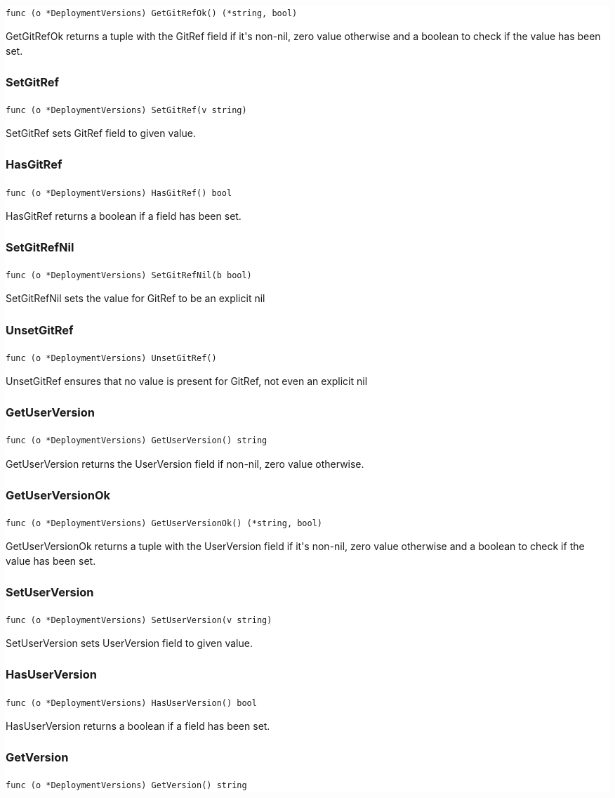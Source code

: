 `func (o *DeploymentVersions) GetGitRefOk() (*string, bool)`

GetGitRefOk returns a tuple with the GitRef field if it's non-nil, zero value otherwise
and a boolean to check if the value has been set.

### SetGitRef

`func (o *DeploymentVersions) SetGitRef(v string)`

SetGitRef sets GitRef field to given value.

### HasGitRef

`func (o *DeploymentVersions) HasGitRef() bool`

HasGitRef returns a boolean if a field has been set.

### SetGitRefNil

`func (o *DeploymentVersions) SetGitRefNil(b bool)`

 SetGitRefNil sets the value for GitRef to be an explicit nil

### UnsetGitRef
`func (o *DeploymentVersions) UnsetGitRef()`

UnsetGitRef ensures that no value is present for GitRef, not even an explicit nil
### GetUserVersion

`func (o *DeploymentVersions) GetUserVersion() string`

GetUserVersion returns the UserVersion field if non-nil, zero value otherwise.

### GetUserVersionOk

`func (o *DeploymentVersions) GetUserVersionOk() (*string, bool)`

GetUserVersionOk returns a tuple with the UserVersion field if it's non-nil, zero value otherwise
and a boolean to check if the value has been set.

### SetUserVersion

`func (o *DeploymentVersions) SetUserVersion(v string)`

SetUserVersion sets UserVersion field to given value.

### HasUserVersion

`func (o *DeploymentVersions) HasUserVersion() bool`

HasUserVersion returns a boolean if a field has been set.

### GetVersion

`func (o *DeploymentVersions) GetVersion() string`
